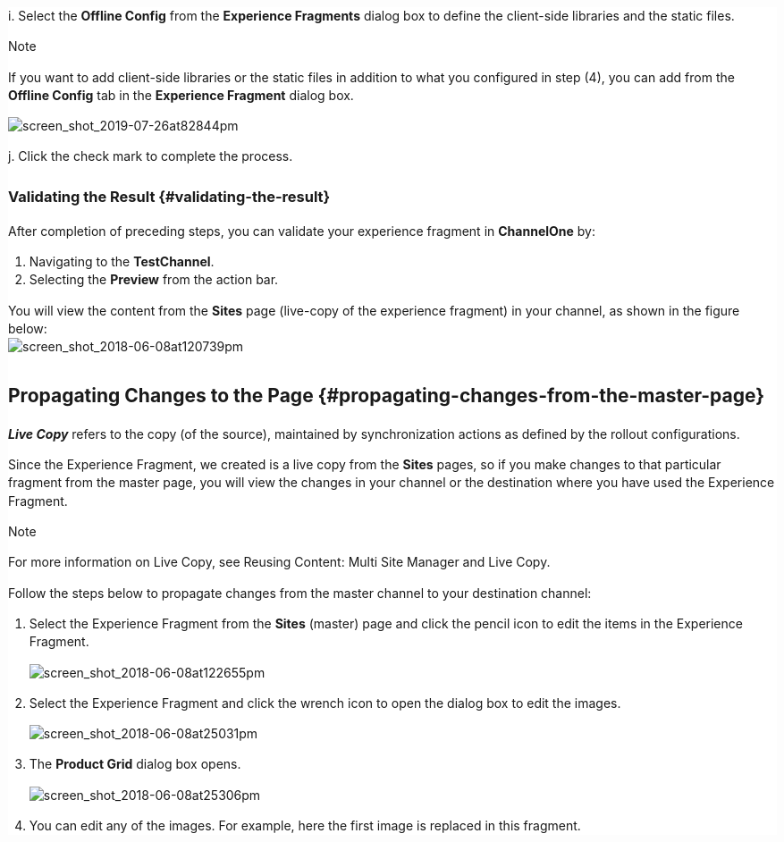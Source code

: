    i. Select the **Offline Config** from the **Experience Fragments** dialog box to define the client-side libraries and the static files.

   >[!NOTE]
   >
   >If you want to add client-side libraries or the static files in addition to what you configured in step (4), you can add from the **Offline Config** tab in the **Experience Fragment** dialog box.

   ![screen_shot_2019-07-26at82844pm](assets/screen_shot_2019-07-26at82844pm.png)

   j. Click the check mark to complete the process.

### Validating the Result {#validating-the-result}

After completion of preceding steps, you can validate your experience fragment in **ChannelOne** by:

1. Navigating to the **TestChannel**.
1. Selecting the **Preview** from the action bar.

You will view the content from the **Sites** page (live-copy of the experience fragment) in your channel, as shown in the figure below:   
![screen_shot_2018-06-08at120739pm](assets/screen_shot_2018-06-08at120739pm.png) 

## Propagating Changes to the Page {#propagating-changes-from-the-master-page}

***Live Copy*** refers to the copy (of the source), maintained by synchronization actions as defined by the rollout configurations.

Since the Experience Fragment, we created is a live copy from the **Sites** pages, so if you make changes to that particular fragment from the master page, you will view the changes in your channel or the destination where you have used the Experience Fragment.

>[!NOTE]
>
>For more information on Live Copy, see Reusing Content: Multi Site Manager and Live Copy.

Follow the steps below to propagate changes from the master channel to your destination channel:

1. Select the Experience Fragment from the **Sites** (master) page and click the pencil icon to edit the items in the Experience Fragment.

   ![screen_shot_2018-06-08at122655pm](assets/screen_shot_2018-06-08at122655pm.png)

1. Select the Experience Fragment and click the wrench icon to open the dialog box to edit the images.

   ![screen_shot_2018-06-08at25031pm](assets/screen_shot_2018-06-08at25031pm.png)

1. The **Product Grid** dialog box opens.

   ![screen_shot_2018-06-08at25306pm](assets/screen_shot_2018-06-08at25306pm.png)

1. You can edit any of the images. For example, here the first image is replaced in this fragment.
